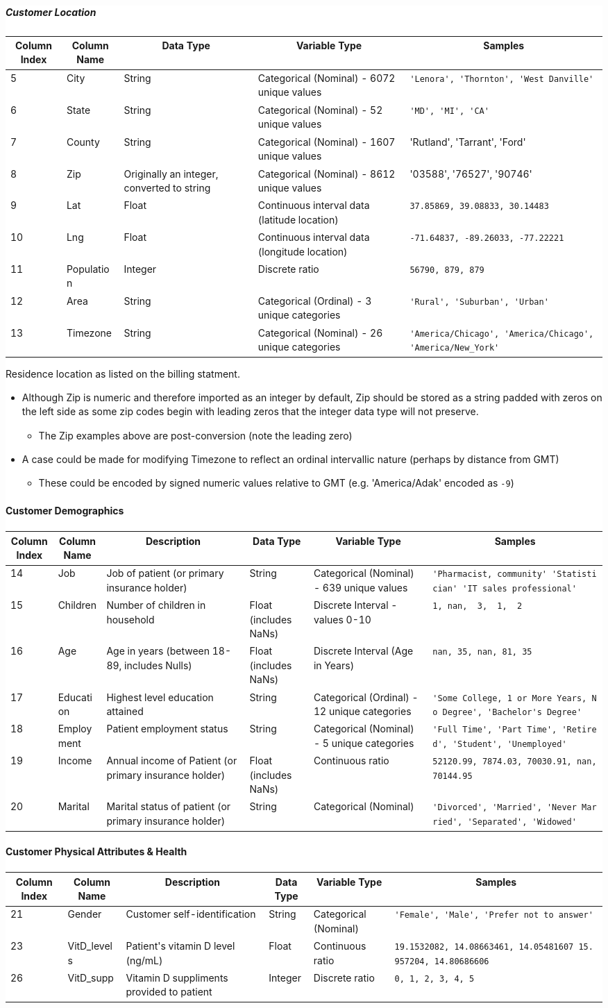 ##### Customer Location

| Column Index | Column Name | Data Type                                  | Variable Type                                 | Samples                                                    |
| ------------ | ----------- | ------------------------------------------ | --------------------------------------------- | ---------------------------------------------------------- |
| 5            | City        | String                                     | Categorical (Nominal) - 6072 unique values    | `'Lenora', 'Thornton', 'West Danville'`                    |
| 6            | State       | String                                     | Categorical (Nominal) - 52 unique values      | `'MD', 'MI', 'CA'`                                         |
| 7            | County      | String                                     | Categorical (Nominal) - 1607 unique values    | 'Rutland', 'Tarrant', 'Ford'                               |
| 8            | Zip         | Originally an integer, converted to string | Categorical (Nominal) - 8612 unique values    | '03588', '76527', '90746'                                  |
| 9            | Lat         | Float                                      | Continuous interval data (latitude location)  | `37.85869, 39.08833, 30.14483`                             |
| 10           | Lng         | Float                                      | Continuous interval data (longitude location) | `-71.64837, -89.26033, -77.22221`                          |
| 11           | Population  | Integer                                    | Discrete ratio                                | `56790, 879, 879`                                          |
| 12           | Area        | String                                     | Categorical (Ordinal) - 3 unique categories   | `'Rural', 'Suburban', 'Urban'`                             |
| 13           | Timezone    | String                                     | Categorical (Nominal) - 26 unique categories  | `'America/Chicago', 'America/Chicago', 'America/New_York'` |

Residence location as listed on the billing statment.

* Although Zip is numeric and therefore imported as an integer by default, Zip should be stored as a string padded with zeros on the left side as some zip codes begin with leading zeros that the integer data type will not preserve.
  * The Zip examples above are post-conversion (note the leading zero)

* A case could be made for modifying Timezone to reflect an ordinal intervallic nature (perhaps by distance from GMT)
  * These could be encoded by signed numeric values relative to GMT (e.g. 'America/Adak' encoded as `-9`)

#### Customer Demographics

| Column Index | Column Name | Description                                             | Data Type             | Variable Type                                | Samples                                                      |
| ------------ | ----------- | ------------------------------------------------------- | --------------------- | -------------------------------------------- | ------------------------------------------------------------ |
| 14           | Job         | Job of patient (or primary insurance holder)            | String                | Categorical (Nominal) - 639 unique values    | `'Pharmacist, community' 'Statistician' 'IT sales professional'` |
| 15           | Children    | Number of children in household                         | Float (includes NaNs) | Discrete Interval - values 0-10              | `1, nan,  3,  1,  2`                                         |
| 16           | Age         | Age in years (between  18-89, includes Nulls)           | Float (includes NaNs) | Discrete Interval (Age in Years)             | `nan, 35, nan, 81, 35`                                       |
| 17           | Education   | Highest level education attained                        | String                | Categorical (Ordinal) - 12 unique categories | `'Some College, 1 or More Years, No Degree', 'Bachelor's Degree'` |
| 18           | Employment  | Patient employment status                               | String                | Categorical (Nominal) - 5 unique categories  | `'Full Time', 'Part Time', 'Retired', 'Student', 'Unemployed'` |
| 19           | Income      | Annual income of Patient (or primary insurance holder)  | Float (includes NaNs) | Continuous ratio                             | `52120.99, 7874.03, 70030.91, nan, 70144.95`                 |
| 20           | Marital     | Marital status of patient (or primary insurance holder) | String                | Categorical (Nominal)                        | `'Divorced', 'Married', 'Never Married', 'Separated', 'Widowed'` |



#### Customer Physical Attributes & Health

| Column Index | Column Name        | Description                                                  | Data Type                    | Variable Type         | Samples                                                      |
| ------------ | ------------------ | ------------------------------------------------------------ | ---------------------------- | --------------------- | ------------------------------------------------------------ |
| 21           | Gender             | Customer self-identification                                 | String                       | Categorical (Nominal) | `'Female', 'Male', 'Prefer not to answer'`                   |
| 23           | VitD_levels        | Patient's vitamin D level (ng/mL)                            | Float                        | Continuous ratio      | `19.1532082, 14.08663461, 14.05481607 15.957204, 14.80686606` |
| 26           | VitD_supp          | Vitamin D suppliments provided to patient                    | Integer                      | Discrete ratio        | `0, 1, 2, 3, 4, 5`                                           |